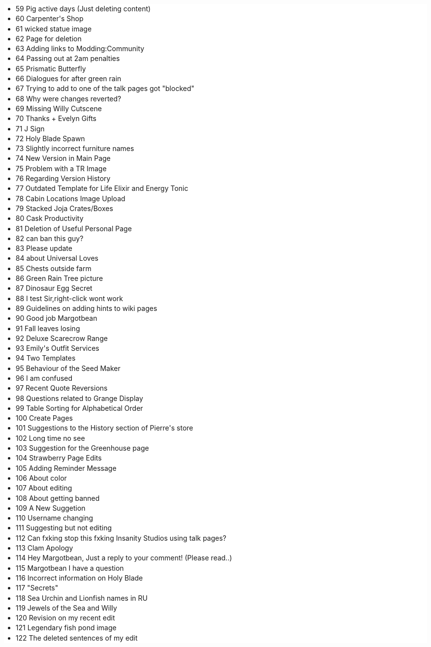 - 59 Pig active days (Just deleting content)
- 60 Carpenter's Shop
- 61 wicked statue image
- 62 Page for deletion
- 63 Adding links to Modding:Community
- 64 Passing out at 2am penalties
- 65 Prismatic Butterfly
- 66 Dialogues for after green rain
- 67 Trying to add to one of the talk pages got "blocked"
- 68 Why were changes reverted?
- 69 Missing Willy Cutscene
- 70 Thanks + Evelyn Gifts
- 71 J Sign
- 72 Holy Blade Spawn
- 73 Slightly incorrect furniture names
- 74 New Version in Main Page
- 75 Problem with a TR Image
- 76 Regarding Version History
- 77 Outdated Template for Life Elixir and Energy Tonic
- 78 Cabin Locations Image Upload
- 79 Stacked Joja Crates/Boxes
- 80 Cask Productivity
- 81 Deletion of Useful Personal Page
- 82 can ban this guy?
- 83 Please update
- 84 about Universal Loves
- 85 Chests outside farm
- 86 Green Rain Tree picture
- 87 Dinosaur Egg Secret
- 88 I test Sir,right-click wont work
- 89 Guidelines on adding hints to wiki pages
- 90 Good job Margotbean
- 91 Fall leaves losing
- 92 Deluxe Scarecrow Range
- 93 Emily's Outfit Services
- 94 Two Templates
- 95 Behaviour of the Seed Maker
- 96 I am confused
- 97 Recent Quote Reversions
- 98 Questions related to Grange Display
- 99 Table Sorting for Alphabetical Order
- 100 Create Pages
- 101 Suggestions to the History section of Pierre's store
- 102 Long time no see
- 103 Suggestion for the Greenhouse page
- 104 Strawberry Page Edits
- 105 Adding Reminder Message
- 106 About color
- 107 About editing
- 108 About getting banned
- 109 A New Suggetion
- 110 Username changing
- 111 Suggesting but not editing
- 112 Can fxking stop this fxking Insanity Studios using talk pages?
- 113 Clam Apology
- 114 Hey Margotbean, Just a reply to your comment! (Please read..)
- 115 Margotbean I have a question
- 116 Incorrect information on Holy Blade
- 117 "Secrets"
- 118 Sea Urchin and Lionfish names in RU
- 119 Jewels of the Sea and Willy
- 120 Revision on my recent edit
- 121 Legendary fish pond image
- 122 The deleted sentences of my edit